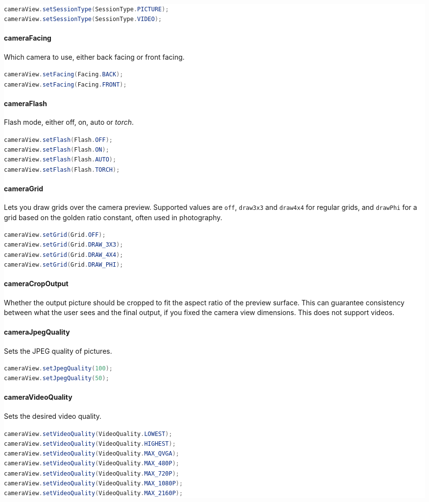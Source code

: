 ```java
cameraView.setSessionType(SessionType.PICTURE);
cameraView.setSessionType(SessionType.VIDEO);
```

#### cameraFacing

Which camera to use, either back facing or front facing.

```java
cameraView.setFacing(Facing.BACK);
cameraView.setFacing(Facing.FRONT);
```

#### cameraFlash

Flash mode, either off, on, auto or *torch*.

```java
cameraView.setFlash(Flash.OFF);
cameraView.setFlash(Flash.ON);
cameraView.setFlash(Flash.AUTO);
cameraView.setFlash(Flash.TORCH);
```

#### cameraGrid

Lets you draw grids over the camera preview. Supported values are `off`, `draw3x3` and `draw4x4`
for regular grids, and `drawPhi` for a grid based on the golden ratio constant, often used in photography.

```java
cameraView.setGrid(Grid.OFF);
cameraView.setGrid(Grid.DRAW_3X3);
cameraView.setGrid(Grid.DRAW_4X4);
cameraView.setGrid(Grid.DRAW_PHI);
```

#### cameraCropOutput

Whether the output picture should be cropped to fit the aspect ratio of the preview surface.
This can guarantee consistency between what the user sees and the final output, if you fixed
the camera view dimensions. This does not support videos.

#### cameraJpegQuality

Sets the JPEG quality of pictures.

```java
cameraView.setJpegQuality(100);
cameraView.setJpegQuality(50);
```

#### cameraVideoQuality

Sets the desired video quality.

```java
cameraView.setVideoQuality(VideoQuality.LOWEST);
cameraView.setVideoQuality(VideoQuality.HIGHEST);
cameraView.setVideoQuality(VideoQuality.MAX_QVGA);
cameraView.setVideoQuality(VideoQuality.MAX_480P);
cameraView.setVideoQuality(VideoQuality.MAX_720P);
cameraView.setVideoQuality(VideoQuality.MAX_1080P);
cameraView.setVideoQuality(VideoQuality.MAX_2160P);
```
